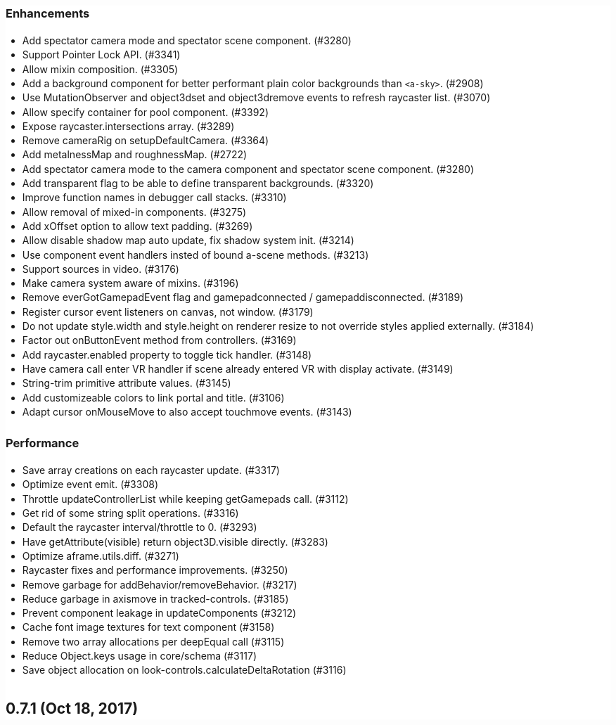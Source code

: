 ### Enhancements

- Add spectator camera mode and spectator scene component. (#3280)
- Support Pointer Lock API. (#3341)
- Allow mixin composition. (#3305)
- Add a background component for better performant plain color backgrounds than `<a-sky>`. (#2908)
- Use MutationObserver and object3dset and object3dremove events to refresh raycaster list. (#3070)
- Allow specify container for pool component. (#3392)
- Expose raycaster.intersections array. (#3289)
- Remove cameraRig on setupDefaultCamera. (#3364)
- Add metalnessMap and roughnessMap. (#2722)
- Add spectator camera mode to the camera component and spectator scene component. (#3280)
- Add transparent flag to be able to define transparent backgrounds. (#3320)
- Improve function names in debugger call stacks. (#3310)
- Allow removal of mixed-in components. (#3275)
- Add xOffset option to allow text padding. (#3269)
- Allow disable shadow map auto update, fix shadow system init. (#3214)
- Use component event handlers insted of bound a-scene methods. (#3213)
- Support sources in video. (#3176)
- Make camera system aware of mixins. (#3196)
- Remove everGotGamepadEvent flag and gamepadconnected / gamepaddisconnected. (#3189)
- Register cursor event listeners on canvas, not window. (#3179)
- Do not update style.width and style.height on renderer resize to not override styles applied externally. (#3184)
- Factor out onButtonEvent method from controllers. (#3169)
- Add raycaster.enabled property to toggle tick handler. (#3148)
- Have camera call enter VR handler if scene already entered VR with display activate. (#3149)
- String-trim primitive attribute values. (#3145)
- Add customizeable colors to link portal and title. (#3106)
- Adapt cursor onMouseMove to also accept touchmove events. (#3143)

### Performance

- Save array creations on each raycaster update. (#3317)
- Optimize event emit. (#3308)
- Throttle updateControllerList while keeping getGamepads call. (#3112)
- Get rid of some string split operations. (#3316)
- Default the raycaster interval/throttle to 0. (#3293)
- Have getAttribute(visible) return object3D.visible directly. (#3283)
- Optimize aframe.utils.diff. (#3271)
- Raycaster fixes and performance improvements. (#3250)
- Remove garbage for addBehavior/removeBehavior. (#3217)
- Reduce garbage in axismove in tracked-controls. (#3185)
- Prevent component leakage in updateComponents (#3212)
- Cache font image textures for text component (#3158)
- Remove two array allocations per deepEqual call (#3115)
- Reduce Object.keys usage in core/schema (#3117)
- Save object allocation on look-controls.calculateDeltaRotation (#3116)

## 0.7.1 (Oct 18, 2017)
